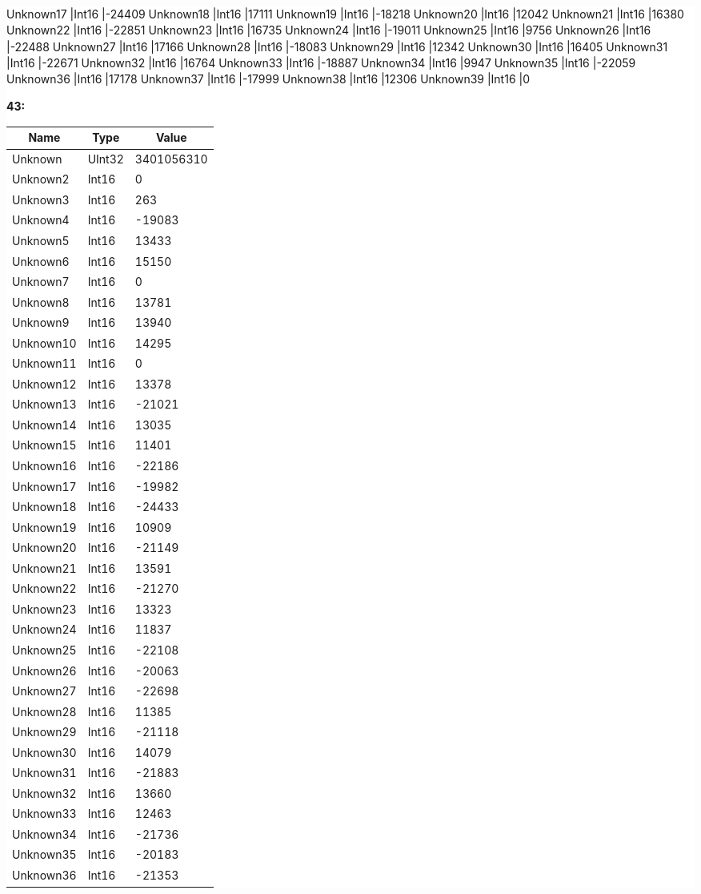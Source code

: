 Unknown17	|Int16	|-24409
Unknown18	|Int16	|17111
Unknown19	|Int16	|-18218
Unknown20	|Int16	|12042
Unknown21	|Int16	|16380
Unknown22	|Int16	|-22851
Unknown23	|Int16	|16735
Unknown24	|Int16	|-19011
Unknown25	|Int16	|9756
Unknown26	|Int16	|-22488
Unknown27	|Int16	|17166
Unknown28	|Int16	|-18083
Unknown29	|Int16	|12342
Unknown30	|Int16	|16405
Unknown31	|Int16	|-22671
Unknown32	|Int16	|16764
Unknown33	|Int16	|-18887
Unknown34	|Int16	|9947
Unknown35	|Int16	|-22059
Unknown36	|Int16	|17178
Unknown37	|Int16	|-17999
Unknown38	|Int16	|12306
Unknown39	|Int16	|0


**43:**

Name	| Type	| Value
---	|---	|---	|
Unknown	|UInt32	|3401056310
Unknown2	|Int16	|0
Unknown3	|Int16	|263
Unknown4	|Int16	|-19083
Unknown5	|Int16	|13433
Unknown6	|Int16	|15150
Unknown7	|Int16	|0
Unknown8	|Int16	|13781
Unknown9	|Int16	|13940
Unknown10	|Int16	|14295
Unknown11	|Int16	|0
Unknown12	|Int16	|13378
Unknown13	|Int16	|-21021
Unknown14	|Int16	|13035
Unknown15	|Int16	|11401
Unknown16	|Int16	|-22186
Unknown17	|Int16	|-19982
Unknown18	|Int16	|-24433
Unknown19	|Int16	|10909
Unknown20	|Int16	|-21149
Unknown21	|Int16	|13591
Unknown22	|Int16	|-21270
Unknown23	|Int16	|13323
Unknown24	|Int16	|11837
Unknown25	|Int16	|-22108
Unknown26	|Int16	|-20063
Unknown27	|Int16	|-22698
Unknown28	|Int16	|11385
Unknown29	|Int16	|-21118
Unknown30	|Int16	|14079
Unknown31	|Int16	|-21883
Unknown32	|Int16	|13660
Unknown33	|Int16	|12463
Unknown34	|Int16	|-21736
Unknown35	|Int16	|-20183
Unknown36	|Int16	|-21353